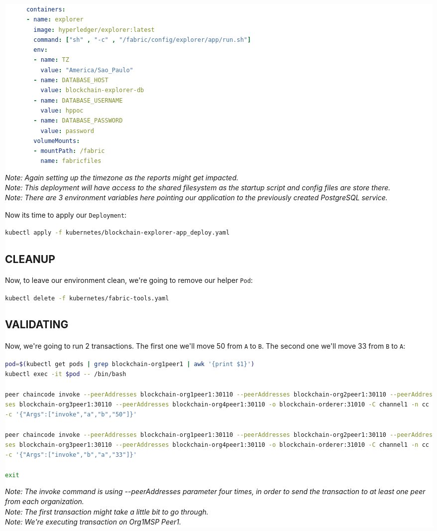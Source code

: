 ```yaml
      containers:
      - name: explorer
        image: hyperledger/explorer:latest
        command: ["sh" , "-c" , "/fabric/config/explorer/app/run.sh"]
        env:
        - name: TZ
          value: "America/Sao_Paulo"
        - name: DATABASE_HOST
          value: blockchain-explorer-db
        - name: DATABASE_USERNAME
          value: hppoc
        - name: DATABASE_PASSWORD
          value: password
        volumeMounts:
        - mountPath: /fabric
          name: fabricfiles
```
*Note: Again setting up the timezone as the reports might get impacted.*  
*Note: This deployment will have access to the shared filesystem as the startup script and config files are store there.*  
*Note: There are 3 environment variables here pointing our application to the previously created PostgreSQL service.*  

Now its time to apply our `Deployment`:
```sh
kubectl apply -f kubernetes/blockchain-explorer-app_deploy.yaml
```

## CLEANUP

Now, to leave our environment clean, we're going to remove our helper `Pod`:
```sh
kubectl delete -f kubernetes/fabric-tools.yaml
```

## VALIDATING

Now, we're going to run 2 transactions. The first one we'll move 50 from `A` to `B`. The second one we'll move 33 from `B` to `A`: 
```sh
pod=$(kubectl get pods | grep blockchain-org1peer1 | awk '{print $1}')
kubectl exec -it $pod -- /bin/bash

peer chaincode invoke --peerAddresses blockchain-org1peer1:30110 --peerAddresses blockchain-org2peer1:30110 --peerAddresses blockchain-org3peer1:30110 --peerAddresses blockchain-org4peer1:30110 -o blockchain-orderer:31010 -C channel1 -n cc -c '{"Args":["invoke","a","b","50"]}'

peer chaincode invoke --peerAddresses blockchain-org1peer1:30110 --peerAddresses blockchain-org2peer1:30110 --peerAddresses blockchain-org3peer1:30110 --peerAddresses blockchain-org4peer1:30110 -o blockchain-orderer:31010 -C channel1 -n cc -c '{"Args":["invoke","b","a","33"]}'

exit
```
*Note: The invoke command is using --peerAddresses parameter four times, in order to send the transaction to at least one peer from each organization.*  
*Note: The first transaction might take a little bit to go through.*  
*Note: We're executing transaction on Org1MSP Peer1.*  
